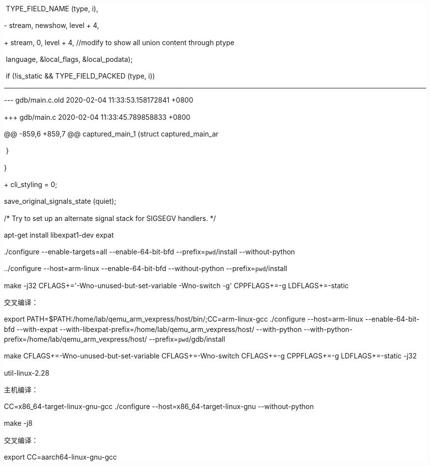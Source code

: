 ​             TYPE_FIELD_NAME (type, i),

\-             stream, newshow, level + 4,

\+             stream, 0, level + 4, //modify to show all union content through ptype

​             language, &local_flags, &local_podata);

 

​     if (!is_static && TYPE_FIELD_PACKED (type, i))

*****

--- gdb/main.c.old   2020-02-04 11:33:53.158172841 +0800

+++ gdb/main.c 2020-02-04 11:33:45.789858833 +0800

@@ -859,6 +859,7 @@ captured_main_1 (struct captured_main_ar

​    }

  }

 

\+    cli_styling = 0;

  save_original_signals_state (quiet);

 

  /* Try to set up an alternate signal stack for SIGSEGV handlers. */

 

apt-get install libexpat1-dev expat

./configure --enable-targets=all --enable-64-bit-bfd --prefix=`pwd`/install --without-python

../configure --host=arm-linux --enable-64-bit-bfd --without-python --prefix=`pwd`/install

make -j32 CFLAGS+='-Wno-unused-but-set-variable -Wno-switch -g' CPPFLAGS+=-g  LDFLAGS+=-static

 

交叉编译：

export PATH=$PATH:/home/lab/qemu_arm_vexpress/host/bin/;CC=arm-linux-gcc ./configure --host=arm-linux --enable-64-bit-bfd --with-expat --with-libexpat-prefix=/home/lab/qemu_arm_vexpress/host/ --with-python --with-python-prefix=/home/lab/qemu_arm_vexpress/host/ --prefix=`pwd`/gdb/install

make CFLAGS+=-Wno-unused-but-set-variable CFLAGS+=-Wno-switch CFLAGS+=-g CPPFLAGS+=-g LDFLAGS+=-static -j32

 

util-linux-2.28

主机编译：

CC=x86_64-target-linux-gnu-gcc ./configure --host=x86_64-target-linux-gnu --without-python

make -j8

交叉编译：

export CC=aarch64-linux-gnu-gcc
